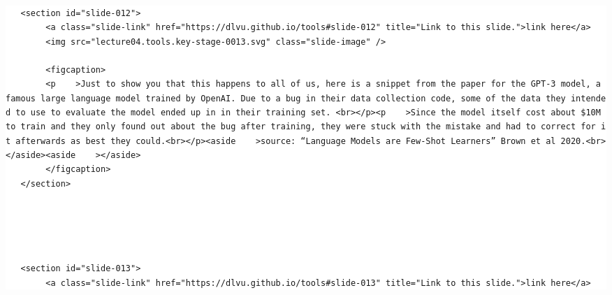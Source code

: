 



       <section id="slide-012">
            <a class="slide-link" href="https://dlvu.github.io/tools#slide-012" title="Link to this slide.">link here</a>
            <img src="lecture04.tools.key-stage-0013.svg" class="slide-image" />

            <figcaption>
            <p    >Just to show you that this happens to all of us, here is a snippet from the paper for the GPT-3 model, a famous large language model trained by OpenAI. Due to a bug in their data collection code, some of the data they intended to use to evaluate the model ended up in in their training set. <br></p><p    >Since the model itself cost about $10M to train and they only found out about the bug after training, they were stuck with the mistake and had to correct for it afterwards as best they could.<br></p><aside    >source: “Language Models are Few-Shot Learners” Brown et al 2020.<br></aside><aside    ></aside>
            </figcaption>
       </section>





       <section id="slide-013">
            <a class="slide-link" href="https://dlvu.github.io/tools#slide-013" title="Link to this slide.">link here</a>